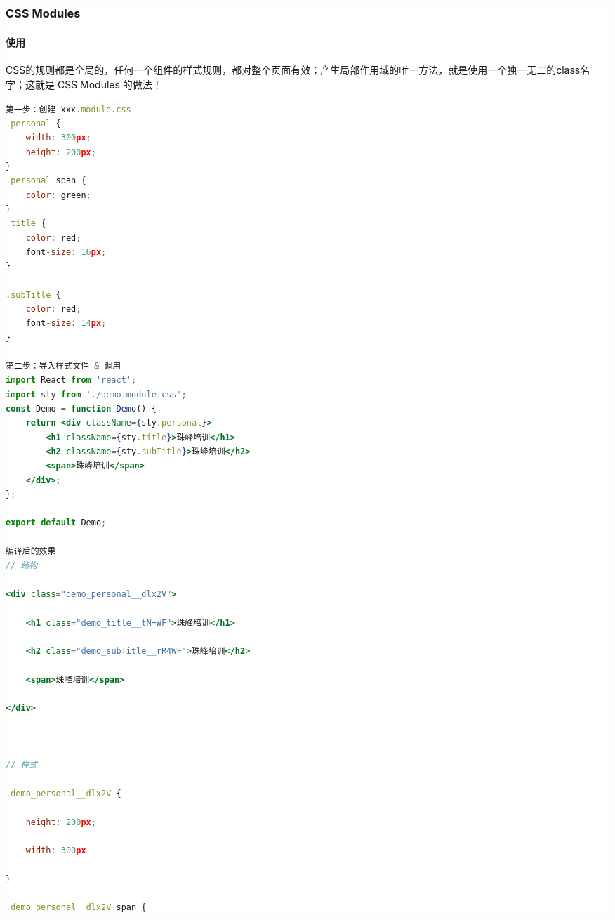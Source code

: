 ### CSS Modules

#### 使用

CSS的规则都是全局的，任何一个组件的样式规则，都对整个页面有效；产生局部作用域的唯一方法，就是使用一个独一无二的class名字；这就是 CSS Modules 的做法！

```jsx
第一步：创建 xxx.module.css
.personal {
    width: 300px;
    height: 200px;
}
.personal span {
    color: green;
}
.title {
    color: red;
    font-size: 16px;
}

.subTitle {
    color: red;
    font-size: 14px;
}

第二步：导入样式文件 & 调用
import React from 'react';
import sty from './demo.module.css';
const Demo = function Demo() {
    return <div className={sty.personal}>
        <h1 className={sty.title}>珠峰培训</h1>
        <h2 className={sty.subTitle}>珠峰培训</h2>
        <span>珠峰培训</span>
    </div>;
};

export default Demo;

编译后的效果
// 结构

<div class="demo_personal__dlx2V">

    <h1 class="demo_title__tN+WF">珠峰培训</h1>

    <h2 class="demo_subTitle__rR4WF">珠峰培训</h2>

    <span>珠峰培训</span>

</div>



// 样式

.demo_personal__dlx2V {

    height: 200px;

    width: 300px

}

.demo_personal__dlx2V span {
```